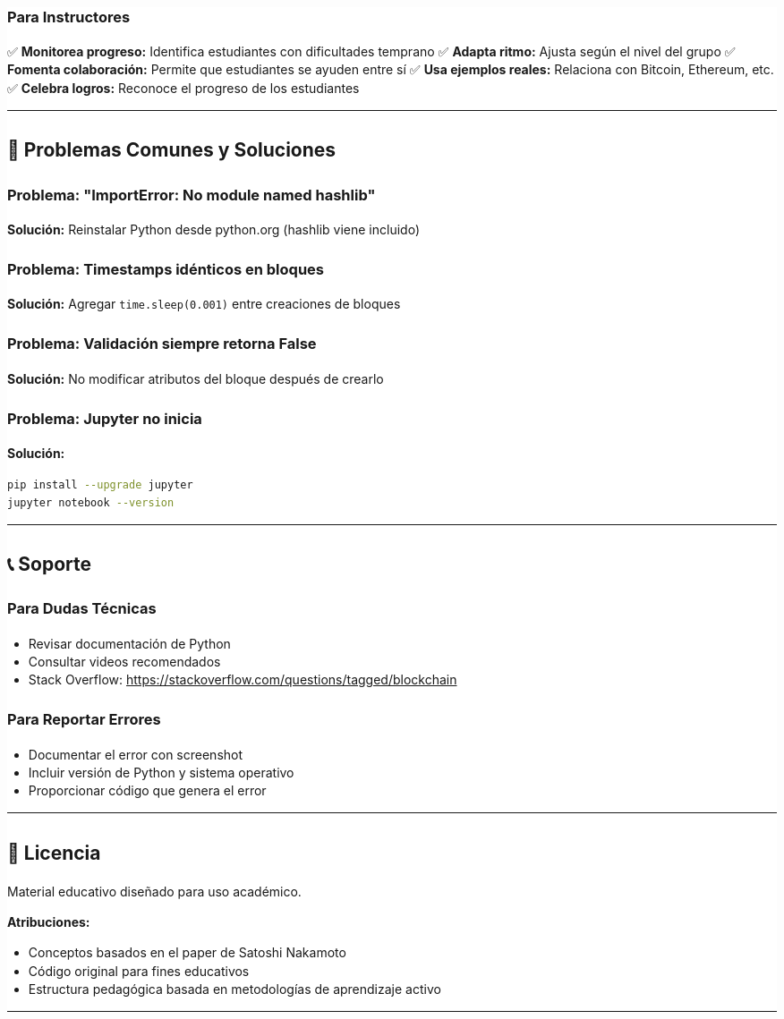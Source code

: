 ### Para Instructores

✅ **Monitorea progreso:** Identifica estudiantes con dificultades temprano
✅ **Adapta ritmo:** Ajusta según el nivel del grupo
✅ **Fomenta colaboración:** Permite que estudiantes se ayuden entre sí
✅ **Usa ejemplos reales:** Relaciona con Bitcoin, Ethereum, etc.
✅ **Celebra logros:** Reconoce el progreso de los estudiantes

---

## 🐛 Problemas Comunes y Soluciones

### Problema: "ImportError: No module named hashlib"
**Solución:** Reinstalar Python desde python.org (hashlib viene incluido)

### Problema: Timestamps idénticos en bloques
**Solución:** Agregar `time.sleep(0.001)` entre creaciones de bloques

### Problema: Validación siempre retorna False
**Solución:** No modificar atributos del bloque después de crearlo

### Problema: Jupyter no inicia
**Solución:** 
```bash
pip install --upgrade jupyter
jupyter notebook --version
```

---

## 📞 Soporte

### Para Dudas Técnicas
- Revisar documentación de Python
- Consultar videos recomendados
- Stack Overflow: https://stackoverflow.com/questions/tagged/blockchain

### Para Reportar Errores
- Documentar el error con screenshot
- Incluir versión de Python y sistema operativo
- Proporcionar código que genera el error

---

## 📄 Licencia

Material educativo diseñado para uso académico.

**Atribuciones:**
- Conceptos basados en el paper de Satoshi Nakamoto
- Código original para fines educativos
- Estructura pedagógica basada en metodologías de aprendizaje activo

---